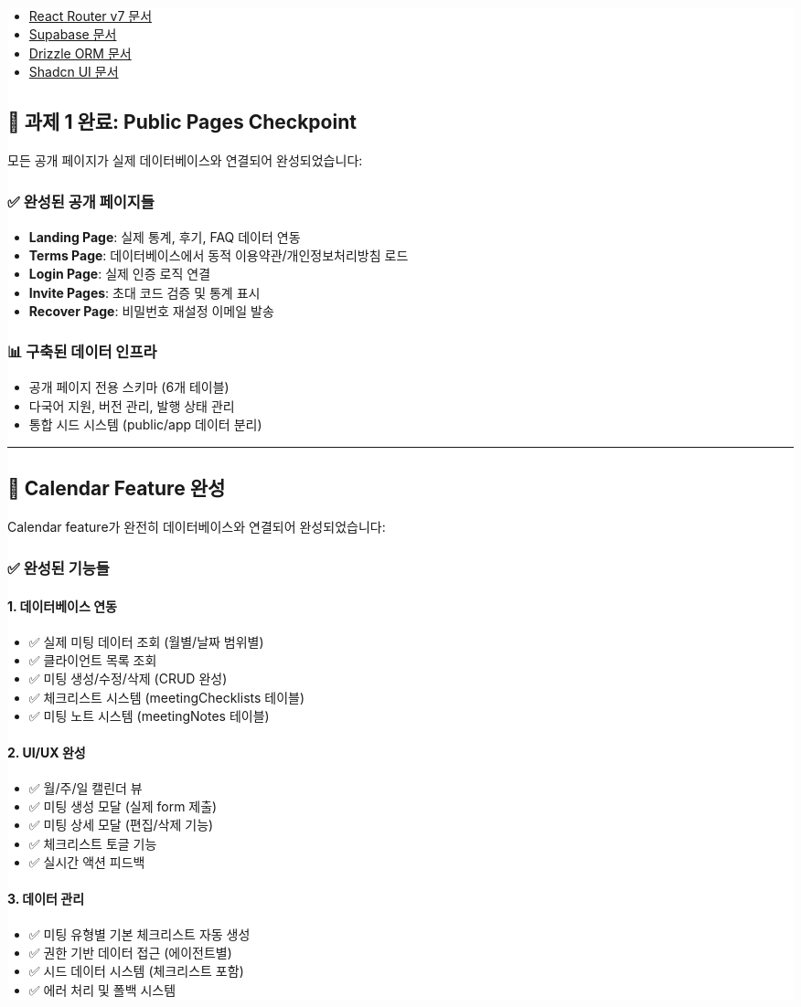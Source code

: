 - [React Router v7 문서](https://reactrouter.com/)
- [Supabase 문서](https://supabase.com/docs)
- [Drizzle ORM 문서](https://orm.drizzle.team/)
- [Shadcn UI 문서](https://ui.shadcn.com/)

## 🚀 **과제 1 완료: Public Pages Checkpoint**

모든 공개 페이지가 실제 데이터베이스와 연결되어 완성되었습니다:

### ✅ **완성된 공개 페이지들**

- **Landing Page**: 실제 통계, 후기, FAQ 데이터 연동
- **Terms Page**: 데이터베이스에서 동적 이용약관/개인정보처리방침 로드
- **Login Page**: 실제 인증 로직 연결
- **Invite Pages**: 초대 코드 검증 및 통계 표시
- **Recover Page**: 비밀번호 재설정 이메일 발송

### 📊 **구축된 데이터 인프라**

- 공개 페이지 전용 스키마 (6개 테이블)
- 다국어 지원, 버전 관리, 발행 상태 관리
- 통합 시드 시스템 (public/app 데이터 분리)

---

## 🎯 **Calendar Feature 완성**

Calendar feature가 완전히 데이터베이스와 연결되어 완성되었습니다:

### ✅ **완성된 기능들**

#### **1. 데이터베이스 연동**

- ✅ 실제 미팅 데이터 조회 (월별/날짜 범위별)
- ✅ 클라이언트 목록 조회
- ✅ 미팅 생성/수정/삭제 (CRUD 완성)
- ✅ 체크리스트 시스템 (meetingChecklists 테이블)
- ✅ 미팅 노트 시스템 (meetingNotes 테이블)

#### **2. UI/UX 완성**

- ✅ 월/주/일 캘린더 뷰
- ✅ 미팅 생성 모달 (실제 form 제출)
- ✅ 미팅 상세 모달 (편집/삭제 기능)
- ✅ 체크리스트 토글 기능
- ✅ 실시간 액션 피드백

#### **3. 데이터 관리**

- ✅ 미팅 유형별 기본 체크리스트 자동 생성
- ✅ 권한 기반 데이터 접근 (에이전트별)
- ✅ 시드 데이터 시스템 (체크리스트 포함)
- ✅ 에러 처리 및 폴백 시스템
